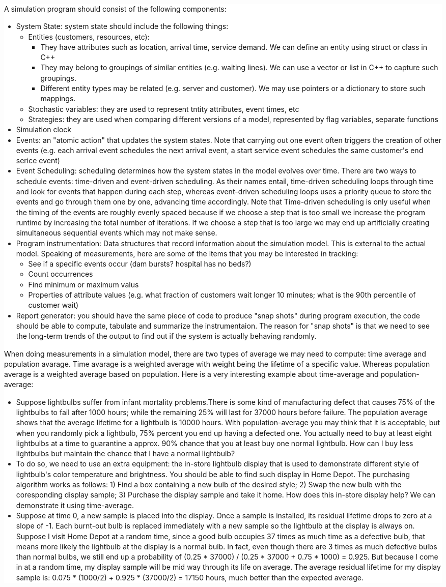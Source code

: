 A simulation program should consist of the following components:

*   System State: system state should include the following things:
    *   Entities (customers, resources, etc):
        *   They have attributes such as location, arrival time, service demand. We can define an entity using struct or class in C++
        *   They may belong to groupings of similar entities (e.g. waiting lines). We can use a vector or list in C++ to capture such groupings.
        *   Different entity types may be related (e.g. server and customer). We may use pointers or a dictionary to store such mappings.
    *   Stochastic variables: they are used to represent tntity attributes, event times, etc
    *   Strategies: they are used when comparing different versions of a model, represented by flag variables, separate functions
*   Simulation clock
*   Events: an "atomic action" that updates the system states. Note that carrying out one event often triggers the creation of other events (e.g. each arrival event schedules the next arrival event, a start service event schedules the same customer's end serice event)
*   Event Scheduling: scheduling determines how the system states in the model evolves over time. There are two ways to schedule events: time-driven and event-driven scheduling. As their names entail, time-driven scheduling loops through time and look for events that happen during each step, whereas event-driven scheduling loops uses a priority queue to store the events and go through them one by one, advancing time accordingly. Note that Time-driven scheduling is only useful when the timing of the events are roughly evenly spaced because if we choose a step that is too small we increase the program runtime by increasing the total number of iterations. If we choose a step that is too large we may end up artificially creating simultaneous sequential events which may not make sense.
*   Program instrumentation: Data structures that record information about the simulation model. This is external to the actual model. Speaking of measurements, here are some of the items that you may be interested in tracking:
    *   See if a specific events occur (dam bursts? hospital has no beds?)
    *   Count occurrences
    *   Find minimum or maximum valus
    *   Properties of attribute values (e.g. what fraction of customers wait longer 10 minutes; what is the 90th percentile of customer wait)
*   Report generator: you should have the same piece of code to produce "snap shots" during program execution, the code should be able to compute, tabulate and summarize the instrumentaion. The reason for "snap shots" is that we need to see the long-term trends of the output to find out if the system is actually behaving randomly.

When doing measurements in a simulation model, there are two types of average we may need to compute: time average and population avarage. Time avarage is a weighted average with weight being the lifetime of a specific value. Whereas population average is a weighted average based on population. Here is a very interesting example about time-average and population-average:

*   Suppose lightbulbs suffer from infant mortality problems.There is some kind of manufacturing defect that causes 75% of the lightbulbs to fail after 1000 hours; while the remaining 25% will last for 37000 hours before failure. The population average shows that the average lifetime for a lightbulb is 10000 hours. With population-average you may think that it is acceptable, but when you randomly pick a lightbulb, 75% percent you end up having a defected one. You actually need to buy at least eight lightbulbs at a time to guarantine a approx. 90% chance that you at least buy one normal lightbulb. How can I buy less lightbulbs but maintain the chance that I have a normal lightbulb?
*   To do so, we need to use an extra equipment: the in-store lightbulb display that is used to demonstrate different style of lightbulb's color temperature and brightness. You should be able to find such display in Home Depot. The purchasing algorithm works as follows: 1) Find a box containing a new bulb of the desired style; 2) Swap the new bulb with the coresponding display sample; 3) Purchase the display sample and take it home. How does this in-store display help? We can demonstrate it using time-average.
*   Suppose at time 0, a new sample is placed into the display. Once a sample is installed, its residual lifetime drops to zero at a slope of -1. Each burnt-out bulb is replaced immediately with a new sample so the lightbulb at the display is always on. Suppose I visit Home Depot at a random time, since a good bulb occupies 37 times as much time as a defective bulb, that means more likely the lightbulb at the display is a normal bulb. In fact, even though there are 3 times as much defective bulbs than normal bulbs, we still end up a probability of (0.25 \* 37000) / (0.25 \* 37000 + 0.75 \* 1000) = 0.925. But because I come in at a random time, my display sample will be mid way through its life on average. The average residual lifetime for my display sample is: 0.075 \* (1000/2) + 0.925 \* (37000/2) = 17150 hours, much better than the expected average.